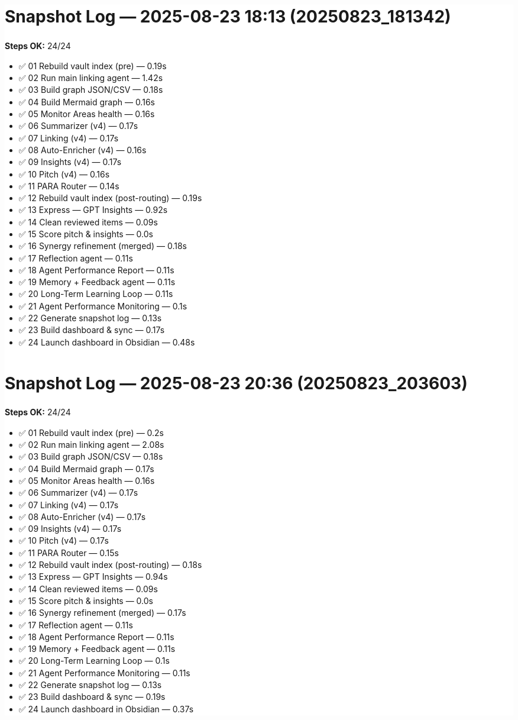 #  Snapshot Log — 2025-08-23 18:13 (20250823_181342)

**Steps OK:** 24/24
- ✅ 01 Rebuild vault index (pre) — 0.19s
- ✅ 02 Run main linking agent — 1.42s
- ✅ 03 Build graph JSON/CSV — 0.18s
- ✅ 04 Build Mermaid graph — 0.16s
- ✅ 05 Monitor Areas health — 0.16s
- ✅ 06 Summarizer (v4) — 0.17s
- ✅ 07 Linking (v4) — 0.17s
- ✅ 08 Auto-Enricher (v4) — 0.16s
- ✅ 09 Insights (v4) — 0.17s
- ✅ 10 Pitch (v4) — 0.16s
- ✅ 11 PARA Router — 0.14s
- ✅ 12 Rebuild vault index (post-routing) — 0.19s
- ✅ 13 Express — GPT Insights — 0.92s
- ✅ 14 Clean reviewed items — 0.09s
- ✅ 15 Score pitch & insights — 0.0s
- ✅ 16 Synergy refinement (merged) — 0.18s
- ✅ 17 Reflection agent — 0.11s
- ✅ 18 Agent Performance Report — 0.11s
- ✅ 19 Memory + Feedback agent — 0.11s
- ✅ 20 Long-Term Learning Loop — 0.11s
- ✅ 21 Agent Performance Monitoring — 0.1s
- ✅ 22 Generate snapshot log — 0.13s
- ✅ 23 Build dashboard & sync — 0.17s
- ✅ 24 Launch dashboard in Obsidian — 0.48s

#  Snapshot Log — 2025-08-23 20:36 (20250823_203603)

**Steps OK:** 24/24
- ✅ 01 Rebuild vault index (pre) — 0.2s
- ✅ 02 Run main linking agent — 2.08s
- ✅ 03 Build graph JSON/CSV — 0.18s
- ✅ 04 Build Mermaid graph — 0.17s
- ✅ 05 Monitor Areas health — 0.16s
- ✅ 06 Summarizer (v4) — 0.17s
- ✅ 07 Linking (v4) — 0.17s
- ✅ 08 Auto-Enricher (v4) — 0.17s
- ✅ 09 Insights (v4) — 0.17s
- ✅ 10 Pitch (v4) — 0.17s
- ✅ 11 PARA Router — 0.15s
- ✅ 12 Rebuild vault index (post-routing) — 0.18s
- ✅ 13 Express — GPT Insights — 0.94s
- ✅ 14 Clean reviewed items — 0.09s
- ✅ 15 Score pitch & insights — 0.0s
- ✅ 16 Synergy refinement (merged) — 0.17s
- ✅ 17 Reflection agent — 0.11s
- ✅ 18 Agent Performance Report — 0.11s
- ✅ 19 Memory + Feedback agent — 0.11s
- ✅ 20 Long-Term Learning Loop — 0.1s
- ✅ 21 Agent Performance Monitoring — 0.11s
- ✅ 22 Generate snapshot log — 0.13s
- ✅ 23 Build dashboard & sync — 0.19s
- ✅ 24 Launch dashboard in Obsidian — 0.37s

